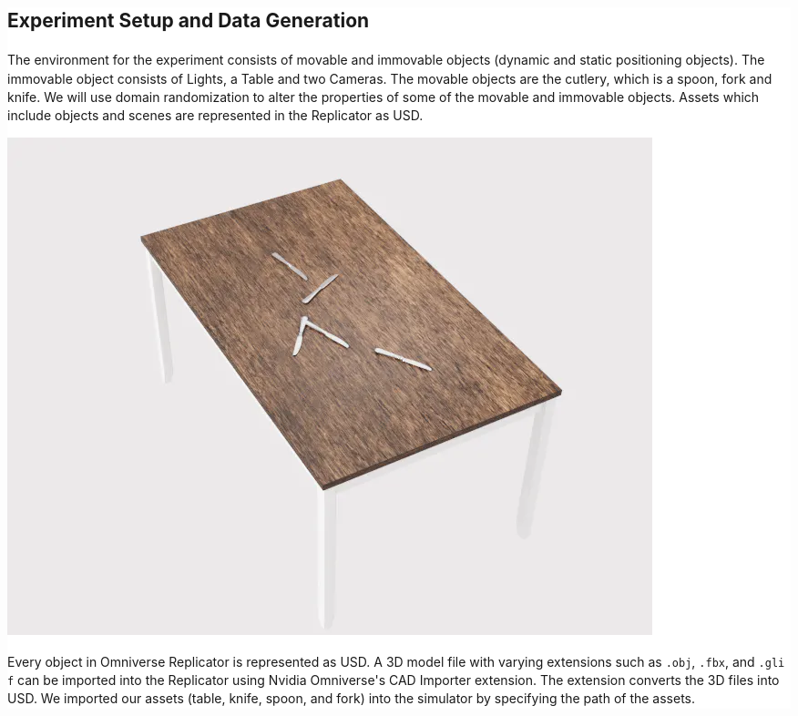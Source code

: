 
## Experiment Setup and Data Generation
The environment for the experiment consists of movable and immovable objects (dynamic and static positioning objects). The immovable object consists of Lights, a Table and two Cameras. The movable objects are the cutlery, which is a spoon, fork and knife. We will use domain randomization to alter the properties of some of the movable and immovable objects. Assets which include objects and scenes are represented in the Replicator as USD.

![](.gitbook/assets/nvidia-omniverse-replicator/experiment_setup.jpg)

Every object in Omniverse Replicator is represented as USD. A 3D model file with varying extensions such as `.obj`, `.fbx`, and `.glif` can be imported into the Replicator using Nvidia Omniverse's CAD Importer extension. The extension converts the 3D files into USD. We imported our assets (table, knife, spoon, and fork) into the simulator by specifying the path of the assets.
